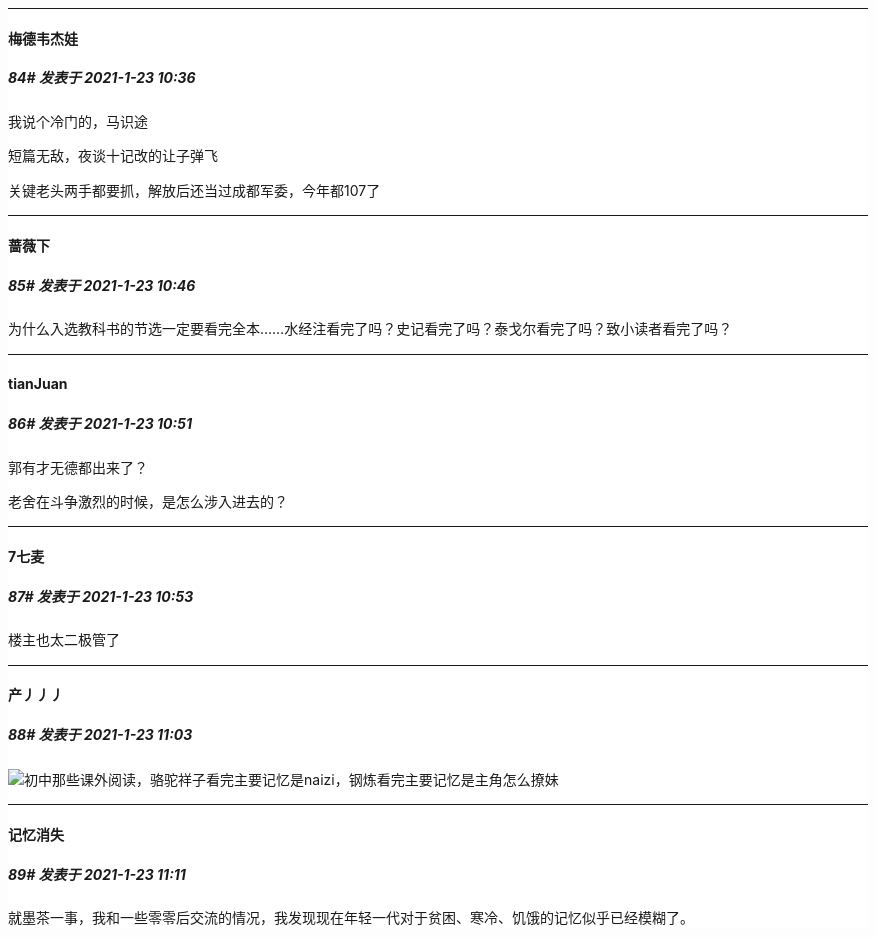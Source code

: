 
-----

####  梅德韦杰娃  
##### 84#       发表于 2021-1-23 10:36


我说个冷门的，马识途

短篇无敌，夜谈十记改的让子弹飞

关键老头两手都要抓，解放后还当过成都军委，今年都107了


-----

####  蔷薇下  
##### 85#       发表于 2021-1-23 10:46


为什么入选教科书的节选一定要看完全本……水经注看完了吗？史记看完了吗？泰戈尔看完了吗？致小读者看完了吗？


-----

####  tianJuan  
##### 86#       发表于 2021-1-23 10:51


郭有才无德都出来了？

老舍在斗争激烈的时候，是怎么涉入进去的？


-----

####  7七麦  
##### 87#       发表于 2021-1-23 10:53


楼主也太二极管了


-----

####  产丿丿丿  
##### 88#       发表于 2021-1-23 11:03


<img src="https://static.saraba1st.com/image/smiley/face2017/037.png" referrerpolicy="no-referrer">初中那些课外阅读，骆驼祥子看完主要记忆是naizi，钢炼看完主要记忆是主角怎么撩妹


-----

####  记忆消失  
##### 89#       发表于 2021-1-23 11:11


就墨茶一事，我和一些零零后交流的情况，我发现现在年轻一代对于贫困、寒冷、饥饿的记忆似乎已经模糊了。
